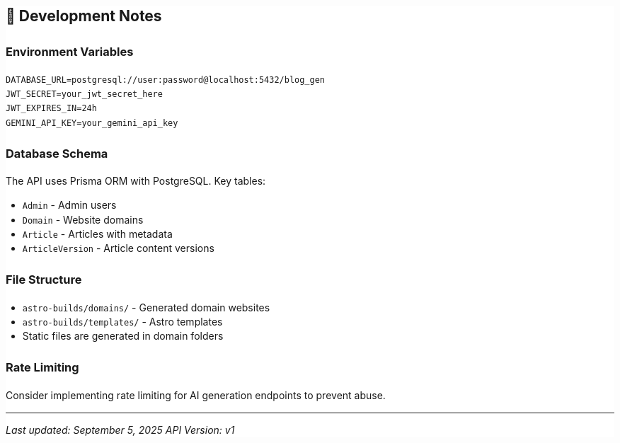 ## 🔧 Development Notes

### Environment Variables

```env
DATABASE_URL=postgresql://user:password@localhost:5432/blog_gen
JWT_SECRET=your_jwt_secret_here
JWT_EXPIRES_IN=24h
GEMINI_API_KEY=your_gemini_api_key
```

### Database Schema

The API uses Prisma ORM with PostgreSQL. Key tables:

- `Admin` - Admin users
- `Domain` - Website domains
- `Article` - Articles with metadata
- `ArticleVersion` - Article content versions

### File Structure

- `astro-builds/domains/` - Generated domain websites
- `astro-builds/templates/` - Astro templates
- Static files are generated in domain folders

### Rate Limiting

Consider implementing rate limiting for AI generation endpoints to prevent abuse.

---

*Last updated: September 5, 2025*
*API Version: v1*
